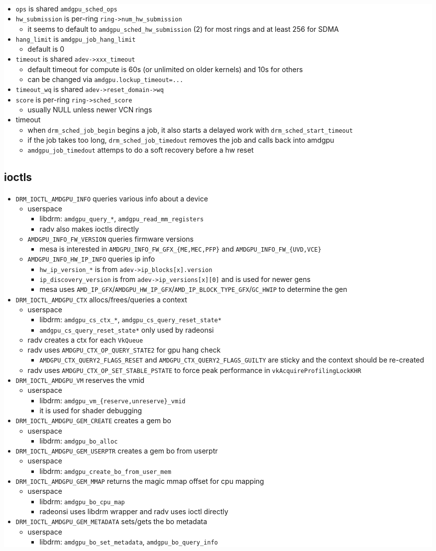   - `ops` is shared `amdgpu_sched_ops`
  - `hw_submission` is per-ring `ring->num_hw_submission`
    - it seems to default to `amdgpu_sched_hw_submission` (2) for most rings
      and at least 256 for SDMA
  - `hang_limit` is `amdgpu_job_hang_limit`
    - default is 0
  - `timeout` is shared `adev->xxx_timeout`
     - default timeout for compute is 60s (or unlimited on older kernels) and
       10s for others
     - can be changed via `amdgpu.lockup_timeout=...`
  - `timeout_wq` is shared `adev->reset_domain->wq`
  - `score` is per-ring `ring->sched_score`
    - usually NULL unless newer VCN rings
- timeout
  - when `drm_sched_job_begin` begins a job, it also starts a delayed work
    with `drm_sched_start_timeout`
  - if the job takes too long, `drm_sched_job_timedout` removes the job and
    calls back into amdgpu
  - `amdgpu_job_timedout` attemps to do a soft recovery before a hw reset

## ioctls

- `DRM_IOCTL_AMDGPU_INFO` queries various info about a device
  - userspace
    - libdrm: `amdgpu_query_*`, `amdgpu_read_mm_registers`
    - radv also makes ioctls directly
  - `AMDGPU_INFO_FW_VERSION` queries firmware versions
    - mesa is interested in `AMDGPU_INFO_FW_GFX_{ME,MEC,PFP}` and
      `AMDGPU_INFO_FW_{UVD,VCE}`
  - `AMDGPU_INFO_HW_IP_INFO` queries ip info
    - `hw_ip_version_*` is from `adev->ip_blocks[x].version`
    - `ip_discovery_version` is from `adev->ip_versions[x][0]` and is used for
      newer gens
    - mesa uses
      `AMD_IP_GFX`/`AMDGPU_HW_IP_GFX`/`AMD_IP_BLOCK_TYPE_GFX`/`GC_HWIP` to
      determine the gen
- `DRM_IOCTL_AMDGPU_CTX` allocs/frees/queries a context
  - userspace
    - libdrm: `amdgpu_cs_ctx_*`, `amdgpu_cs_query_reset_state*`
    - `amdgpu_cs_query_reset_state*` only used by radeonsi
  - radv creates a ctx for each `VkQueue`
  - radv uses `AMDGPU_CTX_OP_QUERY_STATE2` for gpu hang check
    - `AMDGPU_CTX_QUERY2_FLAGS_RESET` and `AMDGPU_CTX_QUERY2_FLAGS_GUILTY` are
      sticky and the context should be re-created
  - radv uses `AMDGPU_CTX_OP_SET_STABLE_PSTATE` to force peak performance in
    `vkAcquireProfilingLockKHR`
- `DRM_IOCTL_AMDGPU_VM` reserves the vmid
  - userspace
    - libdrm: `amdgpu_vm_{reserve,unreserve}_vmid`
    - it is used for shader debugging
- `DRM_IOCTL_AMDGPU_GEM_CREATE` creates a gem bo
  - userspace
    - libdrm: `amdgpu_bo_alloc`
- `DRM_IOCTL_AMDGPU_GEM_USERPTR` creates a gem bo from userptr
  - userspace
    - libdrm: `amdgpu_create_bo_from_user_mem`
- `DRM_IOCTL_AMDGPU_GEM_MMAP` returns the magic mmap offset for cpu mapping
  - userspace
    - libdrm: `amdgpu_bo_cpu_map`
    - radeonsi uses libdrm wrapper and radv uses ioctl directly
- `DRM_IOCTL_AMDGPU_GEM_METADATA` sets/gets the bo metadata
  - userspace
    - libdrm: `amdgpu_bo_set_metadata`, `amdgpu_bo_query_info`